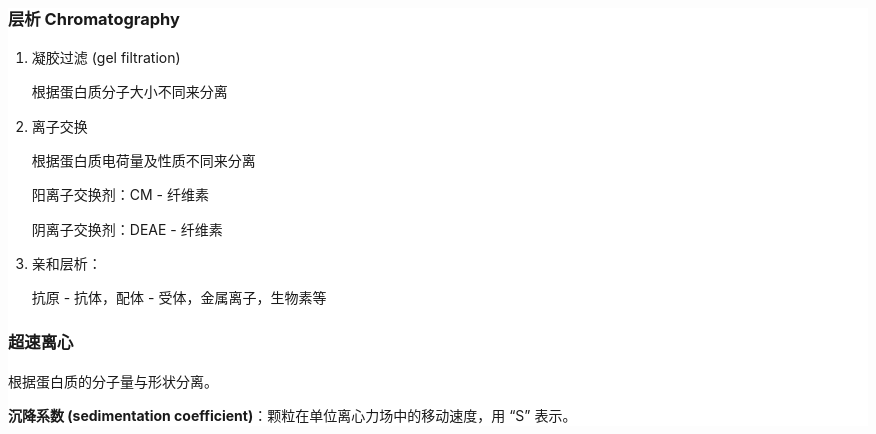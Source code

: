 

### 层析 Chromatography

1. 凝胶过滤 (gel filtration)

   根据蛋白质分子大小不同来分离

2. 离子交换

   根据蛋白质电荷量及性质不同来分离

   阳离子交换剂：CM - 纤维素

   阴离子交换剂：DEAE - 纤维素

3. 亲和层析：

   抗原 - 抗体，配体 - 受体，金属离子，生物素等



### 超速离心

根据蛋白质的分子量与形状分离。

**沉降系数 (sedimentation coefficient)**：颗粒在单位离心力场中的移动速度，用 “S” 表示。





